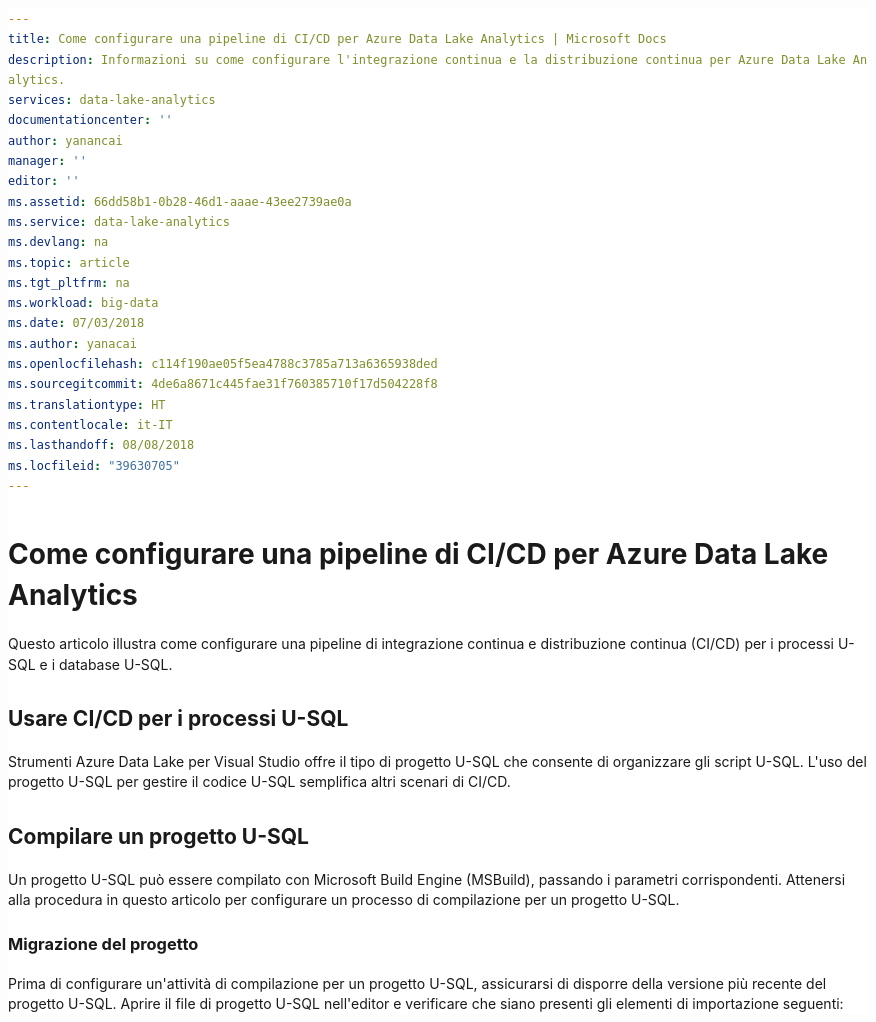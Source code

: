 ```yaml
---
title: Come configurare una pipeline di CI/CD per Azure Data Lake Analytics | Microsoft Docs
description: Informazioni su come configurare l'integrazione continua e la distribuzione continua per Azure Data Lake Analytics.
services: data-lake-analytics
documentationcenter: ''
author: yanancai
manager: ''
editor: ''
ms.assetid: 66dd58b1-0b28-46d1-aaae-43ee2739ae0a
ms.service: data-lake-analytics
ms.devlang: na
ms.topic: article
ms.tgt_pltfrm: na
ms.workload: big-data
ms.date: 07/03/2018
ms.author: yanacai
ms.openlocfilehash: c114f190ae05f5ea4788c3785a713a6365938ded
ms.sourcegitcommit: 4de6a8671c445fae31f760385710f17d504228f8
ms.translationtype: HT
ms.contentlocale: it-IT
ms.lasthandoff: 08/08/2018
ms.locfileid: "39630705"
---
```

# <a name="how-to-set-up-a-cicd-pipeline-for-azure-data-lake-analytics"></a>Come configurare una pipeline di CI/CD per Azure Data Lake Analytics  

Questo articolo illustra come configurare una pipeline di integrazione continua e distribuzione continua (CI/CD) per i processi U-SQL e i database U-SQL.  

## <a name="use-cicd-for-u-sql-jobs"></a>Usare CI/CD per i processi U-SQL

Strumenti Azure Data Lake per Visual Studio offre il tipo di progetto U-SQL che consente di organizzare gli script U-SQL. L'uso del progetto U-SQL per gestire il codice U-SQL semplifica altri scenari di CI/CD.

## <a name="build-a-u-sql-project"></a>Compilare un progetto U-SQL

Un progetto U-SQL può essere compilato con Microsoft Build Engine (MSBuild), passando i parametri corrispondenti. Attenersi alla procedura in questo articolo per configurare un processo di compilazione per un progetto U-SQL.

### <a name="project-migration"></a>Migrazione del progetto

Prima di configurare un'attività di compilazione per un progetto U-SQL, assicurarsi di disporre della versione più recente del progetto U-SQL. Aprire il file di progetto U-SQL nell'editor e verificare che siano presenti gli elementi di importazione seguenti:
